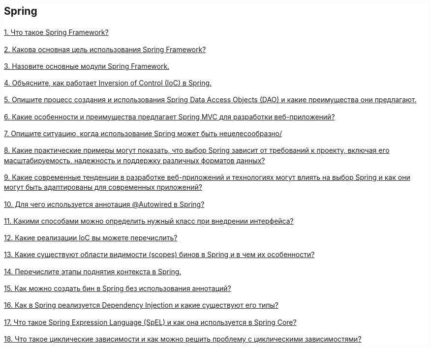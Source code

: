 ## Spring

[1. Что такое Spring Framework?
](#1-что-такое-spring-framework)

[2. Какова основная цель использования Spring Framework?
](#2-какова-основная-цель-использования-spring-framework)

[3. Назовите основные модули Spring Framework.](#3-назовите-основные-модули-spring-framework)

[4. Объясните, как работает Inversion of Control (IoC) в Spring.
](#4-объясните-как-работает-inversion-of-control-ioc-в-spring)

[5. Опишите процесс создания и использования Spring Data Access Objects (DAO) и какие преимущества они предлагают.
](#5-опишите-процесс-создания-и-использования-spring-data-access-objects-dao-и-какие-преимущества-они-предлагают)

[6. Какие особенности и преимущества предлагает Spring MVC для разработки веб-приложений?](#6-какие-особенности-и-преимущества-предлагает-spring-mvc-для-разработки-веб-приложений)

[7. Опишите ситуацию, когда использование Spring может быть нецелесообразно/
](#7-опишите-ситуацию-когда-использование-spring-может-быть-нецелесообразно)

[8. Какие практические примеры могут показать, что выбор Spring зависит от требований к проекту, включая его масштабируемость, надежность и поддержку различных форматов данных?
](#8-какие-практические-примеры-могут-показать-что-выбор-spring-зависит-от-требований-к-проекту-включая-его-масштабируемость-надежность-и-поддержку-различных-форматов-данных)

[9. Какие современные тенденции в разработке веб-приложений и технологиях могут влиять на выбор Spring и как они могут быть адаптированы для современных приложений?](#9-какие-современные-тенденции-в-разработке-веб-приложений-и-технологиях-могут-влиять-на-выбор-spring-и-как-они-могут-быть-адаптированы-для-современных-приложений)

[10. Для чего используется аннотация @Autowired в Spring?
](#10-для-чего-используется-аннотация-autowired-в-spring)

[11. Какими способами можно определить нужный класс при внедрении интерфейса?
](#11-какими-способами-можно-определить-нужный-класс-при-внедрении-интерфейса)

[12. Какие реализации IoC вы можете перечислить?](#12-какие-реализации-ioc-вы-можете-перечислить)

[13. Какие существуют области видимости (scopes) бинов в Spring и в чем их особенности?
](#13-какие-существуют-области-видимости-scopes-бинов-в-spring-и-в-чем-их-особенности)

[14. Перечислите этапы поднятия контекста в Spring.
](#14-перечислите-этапы-поднятия-контекста-в-spring)

[15. Как можно создать бин в Spring без использования аннотаций?](#15-как-можно-создать-бин-в-spring-без-использования-аннотаций)

[16. Как в Spring реализуется Dependency Injection и какие существуют его типы?
](#16-как-в-spring-реализуется-dependency-injection-и-какие-существуют-его-типы)

[17. Что такое Spring Expression Language (SpEL) и как она используется в Spring Core?
](#17-что-такое-spring-expression-language-spel-и-как-она-используется-в-spring-core)

[18. Что такое циклические зависимости и как можно решить проблему с циклическими зависимостями?](#18-что-такое-циклические-зависимости-и-как-можно-решить-проблему-с-циклическими-зависимостями)
